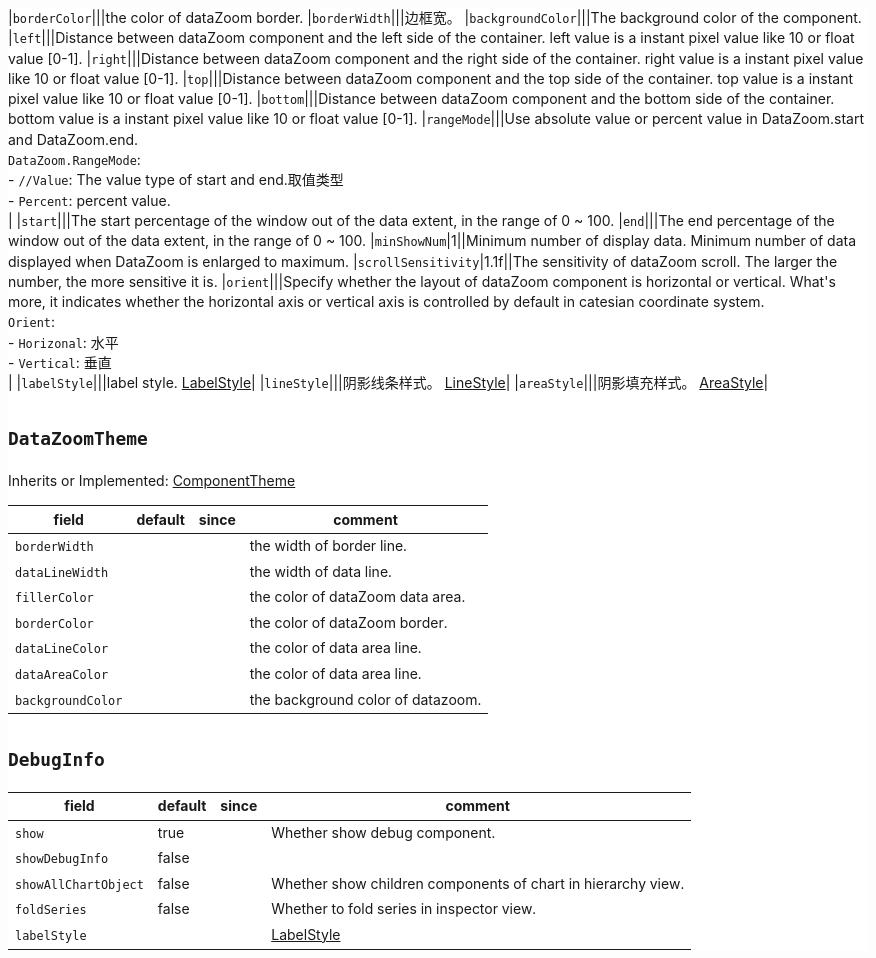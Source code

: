 |`borderColor`|||the color of dataZoom border.
|`borderWidth`|||边框宽。
|`backgroundColor`|||The background color of the component.
|`left`|||Distance between dataZoom component and the left side of the container. left value is a instant pixel value like 10 or float value [0-1].
|`right`|||Distance between dataZoom component and the right side of the container. right value is a instant pixel value like 10 or float value [0-1].
|`top`|||Distance between dataZoom component and the top side of the container. top value is a instant pixel value like 10 or float value [0-1].
|`bottom`|||Distance between dataZoom component and the bottom side of the container. bottom value is a instant pixel value like 10 or float value [0-1].
|`rangeMode`|||Use absolute value or percent value in DataZoom.start and DataZoom.end.</br>`DataZoom.RangeMode`:</br>- `//Value`: The value type of start and end.取值类型</br>- `Percent`: percent value.</br>|
|`start`|||The start percentage of the window out of the data extent, in the range of 0 ~ 100.
|`end`|||The end percentage of the window out of the data extent, in the range of 0 ~ 100.
|`minShowNum`|1||Minimum number of display data. Minimum number of data displayed when DataZoom is enlarged to maximum.
|`scrollSensitivity`|1.1f||The sensitivity of dataZoom scroll. The larger the number, the more sensitive it is.
|`orient`|||Specify whether the layout of dataZoom component is horizontal or vertical. What's more, it indicates whether the horizontal axis or vertical axis is controlled by default in catesian coordinate system.</br>`Orient`:</br>- `Horizonal`: 水平</br>- `Vertical`: 垂直</br>|
|`labelStyle`|||label style. [LabelStyle](#LabelStyle)|
|`lineStyle`|||阴影线条样式。 [LineStyle](#LineStyle)|
|`areaStyle`|||阴影填充样式。 [AreaStyle](#AreaStyle)|

## `DataZoomTheme`

Inherits or Implemented: [ComponentTheme](#ComponentTheme)

|field|default|since|comment|
|--|--|--|--|
|`borderWidth`|||the width of border line.
|`dataLineWidth`|||the width of data line.
|`fillerColor`|||the color of dataZoom data area.
|`borderColor`|||the color of dataZoom border.
|`dataLineColor`|||the color of data area line.
|`dataAreaColor`|||the color of data area line.
|`backgroundColor`|||the background color of datazoom.

## `DebugInfo`

|field|default|since|comment|
|--|--|--|--|
|`show`|true||Whether show debug component.
|`showDebugInfo`|false||
|`showAllChartObject`|false||Whether show children components of chart in hierarchy view.
|`foldSeries`|false||Whether to fold series in inspector view.
|`labelStyle`||| [LabelStyle](#LabelStyle)|

